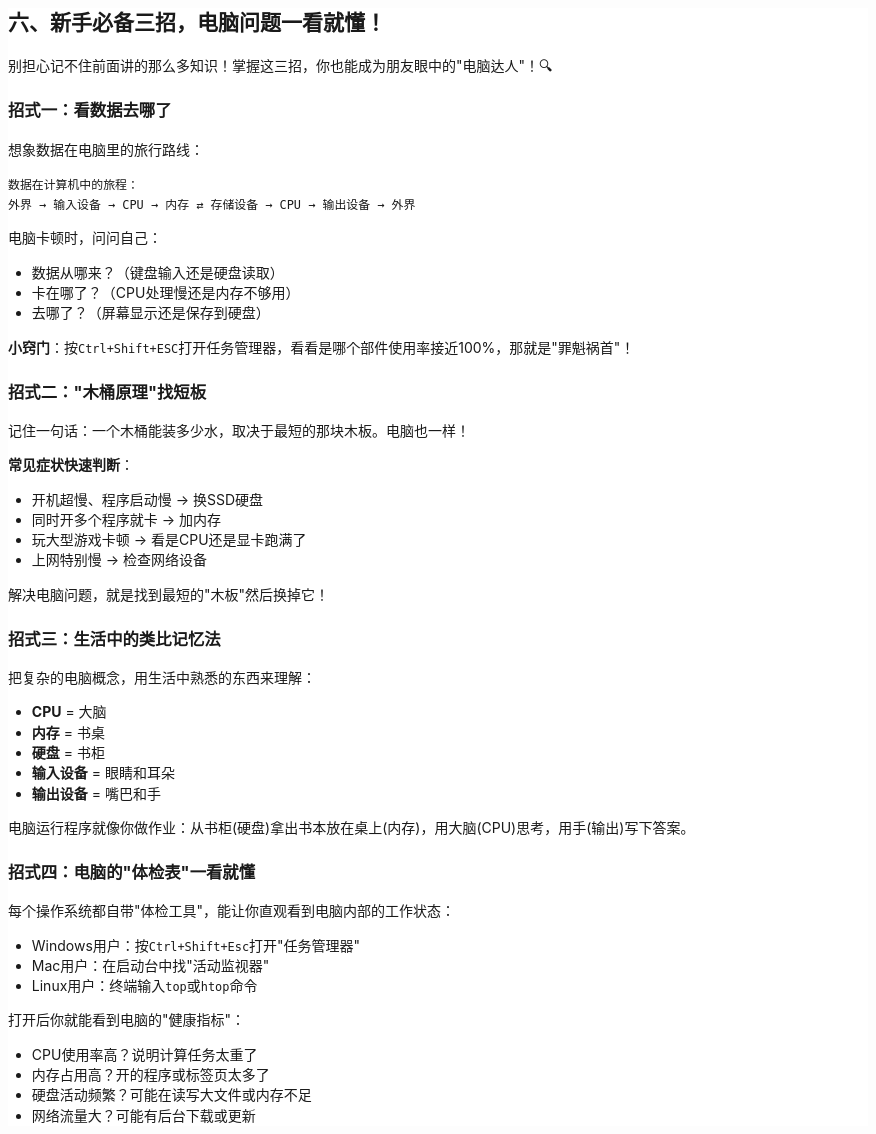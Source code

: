 ## 六、新手必备三招，电脑问题一看就懂！
别担心记不住前面讲的那么多知识！掌握这三招，你也能成为朋友眼中的"电脑达人"！🔍

### 招式一：看数据去哪了

想象数据在电脑里的旅行路线：

```text
数据在计算机中的旅程：
外界 → 输入设备 → CPU → 内存 ⇄ 存储设备 → CPU → 输出设备 → 外界
```

电脑卡顿时，问问自己：

+ 数据从哪来？（键盘输入还是硬盘读取）
+ 卡在哪了？（CPU处理慢还是内存不够用）
+ 去哪了？（屏幕显示还是保存到硬盘）

**小窍门**：按`Ctrl+Shift+ESC`打开任务管理器，看看是哪个部件使用率接近100%，那就是"罪魁祸首"！

### 招式二："木桶原理"找短板

记住一句话：一个木桶能装多少水，取决于最短的那块木板。电脑也一样！

**常见症状快速判断**：

+ 开机超慢、程序启动慢 → 换SSD硬盘
+ 同时开多个程序就卡 → 加内存
+ 玩大型游戏卡顿 → 看是CPU还是显卡跑满了
+ 上网特别慢 → 检查网络设备

解决电脑问题，就是找到最短的"木板"然后换掉它！

### 招式三：生活中的类比记忆法

把复杂的电脑概念，用生活中熟悉的东西来理解：

+ **CPU** = 大脑
+ **内存** = 书桌
+ **硬盘** = 书柜
+ **输入设备** = 眼睛和耳朵
+ **输出设备** = 嘴巴和手

电脑运行程序就像你做作业：从书柜(硬盘)拿出书本放在桌上(内存)，用大脑(CPU)思考，用手(输出)写下答案。

### 招式四：电脑的"体检表"一看就懂

每个操作系统都自带"体检工具"，能让你直观看到电脑内部的工作状态：

+ Windows用户：按`Ctrl+Shift+Esc`打开"任务管理器"
+ Mac用户：在启动台中找"活动监视器"
+ Linux用户：终端输入`top`或`htop`命令

打开后你就能看到电脑的"健康指标"：

+ CPU使用率高？说明计算任务太重了
+ 内存占用高？开的程序或标签页太多了
+ 硬盘活动频繁？可能在读写大文件或内存不足
+ 网络流量大？可能有后台下载或更新
